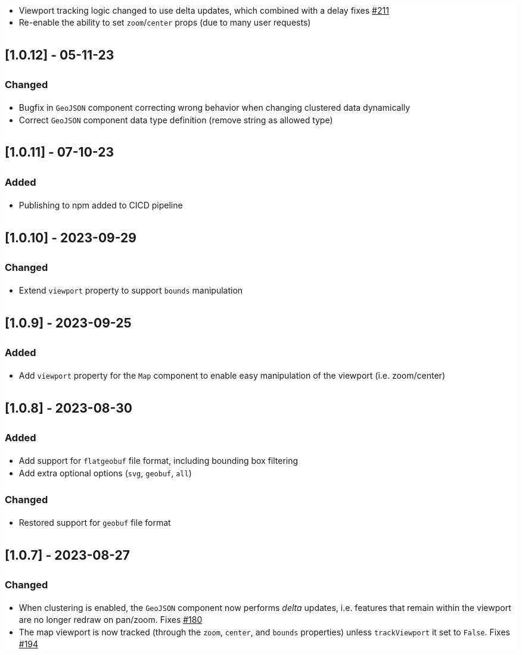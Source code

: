 - Viewport tracking logic changed to use delta updates, which combined with a delay fixes [#211](https://github.com/emilhe/dash-leaflet/issues/211)
- Re-enable the ability to set `zoom`/`center` props (due to many user requests)

## [1.0.12] - 05-11-23

### Changed

- Bugfix in `GeoJSON` component correcting wrong behavior when changing clustered data dynamically
- Correct `GeoJSON` component data type definition (remove string as allowed type)

## [1.0.11] - 07-10-23

### Added

- Publishing to npm added to CICD pipeline

## [1.0.10] - 2023-09-29

### Changed

- Extend `viewport` property to support `bounds` manipulation

## [1.0.9] - 2023-09-25

### Added

- Add `viewport` property for the `Map` component to enable easy manipulation of the viewport (i.e. zoom/center)

## [1.0.8] - 2023-08-30

### Added

- Add support for `flatgeobuf` file format, including bounding box filtering
- Add extra optional options (`svg`, `geobuf`, `all`)

### Changed

- Restored support for `geobuf` file format

## [1.0.7] - 2023-08-27

### Changed

- When clustering is enabled, the `GeoJSON` component now performs _delta_ updates, i.e. features that remain within the viewport are no longer redraw on pan/zoom. Fixes [#180](https://github.com/thedirtyfew/dash-leaflet/issues/180)
- The map viewport is now tracked (through the `zoom`, `center`, and `bounds` properties) unless `trackViewport` it set to `False`. Fixes [#194](https://github.com/thedirtyfew/dash-leaflet/issues/194)

